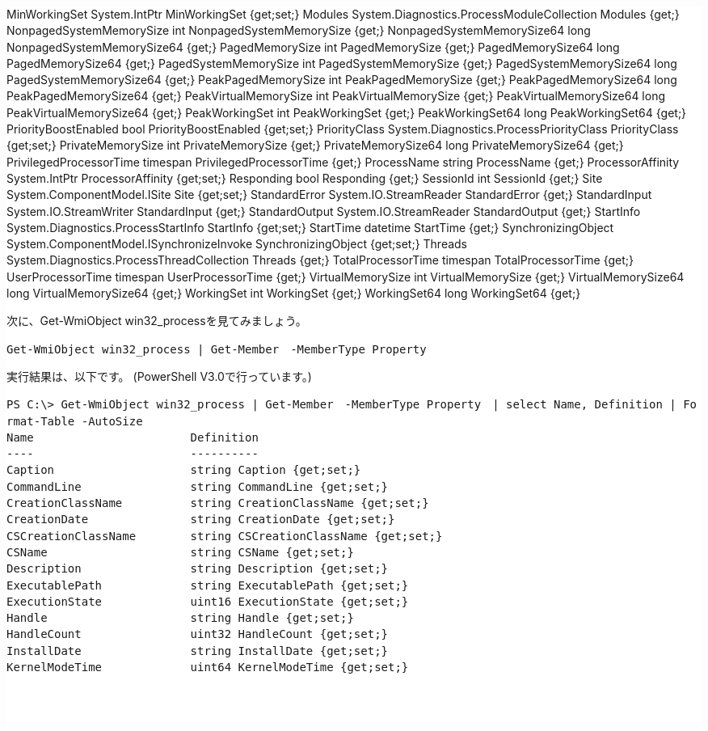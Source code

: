 MinWorkingSet              System.IntPtr MinWorkingSet {get;set;}
Modules                    System.Diagnostics.ProcessModuleCollection Modules {get;}
NonpagedSystemMemorySize   int NonpagedSystemMemorySize {get;}
NonpagedSystemMemorySize64 long NonpagedSystemMemorySize64 {get;}
PagedMemorySize            int PagedMemorySize {get;}
PagedMemorySize64          long PagedMemorySize64 {get;}
PagedSystemMemorySize      int PagedSystemMemorySize {get;}
PagedSystemMemorySize64    long PagedSystemMemorySize64 {get;}
PeakPagedMemorySize        int PeakPagedMemorySize {get;}
PeakPagedMemorySize64      long PeakPagedMemorySize64 {get;}
PeakVirtualMemorySize      int PeakVirtualMemorySize {get;}
PeakVirtualMemorySize64    long PeakVirtualMemorySize64 {get;}
PeakWorkingSet             int PeakWorkingSet {get;}
PeakWorkingSet64           long PeakWorkingSet64 {get;}
PriorityBoostEnabled       bool PriorityBoostEnabled {get;set;}
PriorityClass              System.Diagnostics.ProcessPriorityClass PriorityClass {get;set;}
PrivateMemorySize          int PrivateMemorySize {get;}
PrivateMemorySize64        long PrivateMemorySize64 {get;}
PrivilegedProcessorTime    timespan PrivilegedProcessorTime {get;}
ProcessName                string ProcessName {get;}
ProcessorAffinity          System.IntPtr ProcessorAffinity {get;set;}
Responding                 bool Responding {get;}
SessionId                  int SessionId {get;}
Site                       System.ComponentModel.ISite Site {get;set;}
StandardError              System.IO.StreamReader StandardError {get;}
StandardInput              System.IO.StreamWriter StandardInput {get;}
StandardOutput             System.IO.StreamReader StandardOutput {get;}
StartInfo                  System.Diagnostics.ProcessStartInfo StartInfo {get;set;}
StartTime                  datetime StartTime {get;}
SynchronizingObject        System.ComponentModel.ISynchronizeInvoke SynchronizingObject {get;set;}
Threads                    System.Diagnostics.ProcessThreadCollection Threads {get;}
TotalProcessorTime         timespan TotalProcessorTime {get;}
UserProcessorTime          timespan UserProcessorTime {get;}
VirtualMemorySize          int VirtualMemorySize {get;}
VirtualMemorySize64        long VirtualMemorySize64 {get;}
WorkingSet                 int WorkingSet {get;}
WorkingSet64               long WorkingSet64 {get;}
</pre>

次に、Get-WmiObject win32_processを見てみましょう。

<pre class="brush: powershell">
Get-WmiObject win32_process | Get-Member　-MemberType Property
</pre>


実行結果は、以下です。 (PowerShell V3.0で行っています。)

<pre class="brush: powershell">
PS C:\&gt; Get-WmiObject win32_process | Get-Member　-MemberType Property　| select Name, Definition | Format-Table -AutoSize
Name                       Definition
----                       ----------
Caption                    string Caption {get;set;}
CommandLine                string CommandLine {get;set;}
CreationClassName          string CreationClassName {get;set;}
CreationDate               string CreationDate {get;set;}
CSCreationClassName        string CSCreationClassName {get;set;}
CSName                     string CSName {get;set;}
Description                string Description {get;set;}
ExecutablePath             string ExecutablePath {get;set;}
ExecutionState             uint16 ExecutionState {get;set;}
Handle                     string Handle {get;set;}
HandleCount                uint32 HandleCount {get;set;}
InstallDate                string InstallDate {get;set;}
KernelModeTime             uint64 KernelModeTime {get;set;}